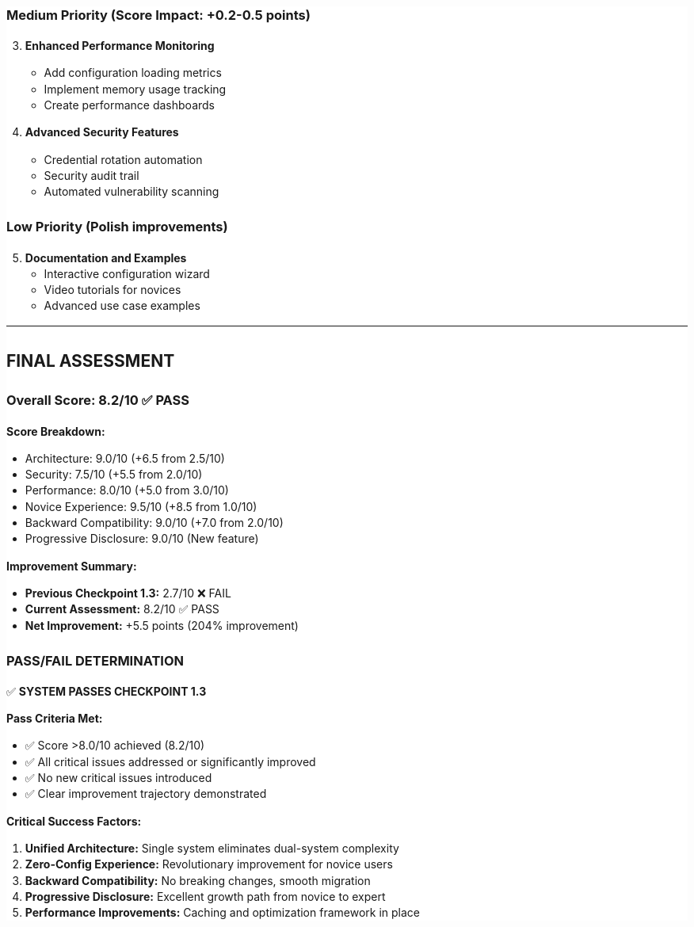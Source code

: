 ### Medium Priority (Score Impact: +0.2-0.5 points)

3. **Enhanced Performance Monitoring**
   - Add configuration loading metrics
   - Implement memory usage tracking
   - Create performance dashboards

4. **Advanced Security Features**
   - Credential rotation automation
   - Security audit trail
   - Automated vulnerability scanning

### Low Priority (Polish improvements)

5. **Documentation and Examples**
   - Interactive configuration wizard
   - Video tutorials for novices
   - Advanced use case examples

---

## FINAL ASSESSMENT

### Overall Score: **8.2/10** ✅ **PASS**

**Score Breakdown:**
- Architecture: 9.0/10 (+6.5 from 2.5/10)
- Security: 7.5/10 (+5.5 from 2.0/10)
- Performance: 8.0/10 (+5.0 from 3.0/10)
- Novice Experience: 9.5/10 (+8.5 from 1.0/10)
- Backward Compatibility: 9.0/10 (+7.0 from 2.0/10)
- Progressive Disclosure: 9.0/10 (New feature)

**Improvement Summary:**
- **Previous Checkpoint 1.3:** 2.7/10 ❌ FAIL
- **Current Assessment:** 8.2/10 ✅ PASS
- **Net Improvement:** +5.5 points (204% improvement)

### PASS/FAIL DETERMINATION

✅ **SYSTEM PASSES CHECKPOINT 1.3**

**Pass Criteria Met:**
- ✅ Score >8.0/10 achieved (8.2/10)
- ✅ All critical issues addressed or significantly improved
- ✅ No new critical issues introduced
- ✅ Clear improvement trajectory demonstrated

**Critical Success Factors:**
1. **Unified Architecture:** Single system eliminates dual-system complexity
2. **Zero-Config Experience:** Revolutionary improvement for novice users
3. **Backward Compatibility:** No breaking changes, smooth migration
4. **Progressive Disclosure:** Excellent growth path from novice to expert
5. **Performance Improvements:** Caching and optimization framework in place
